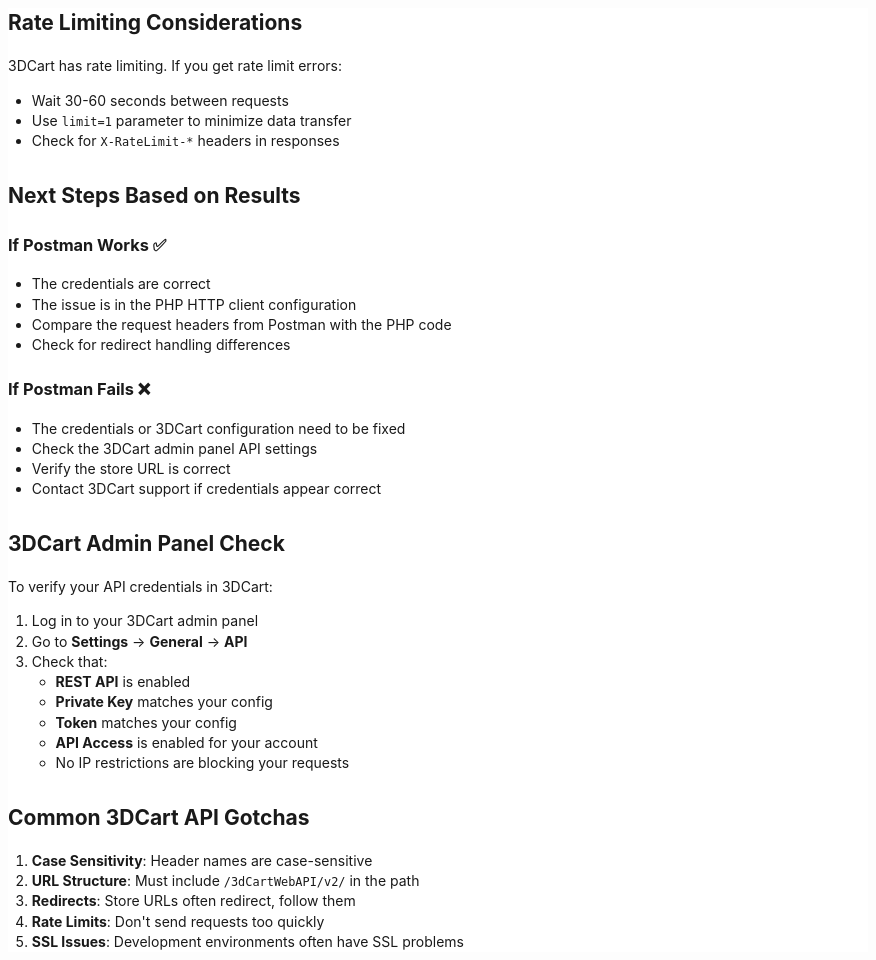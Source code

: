 ## Rate Limiting Considerations

3DCart has rate limiting. If you get rate limit errors:
- Wait 30-60 seconds between requests
- Use `limit=1` parameter to minimize data transfer
- Check for `X-RateLimit-*` headers in responses

## Next Steps Based on Results

### If Postman Works ✅
- The credentials are correct
- The issue is in the PHP HTTP client configuration
- Compare the request headers from Postman with the PHP code
- Check for redirect handling differences

### If Postman Fails ❌
- The credentials or 3DCart configuration need to be fixed
- Check the 3DCart admin panel API settings
- Verify the store URL is correct
- Contact 3DCart support if credentials appear correct

## 3DCart Admin Panel Check

To verify your API credentials in 3DCart:

1. Log in to your 3DCart admin panel
2. Go to **Settings** → **General** → **API**
3. Check that:
   - **REST API** is enabled
   - **Private Key** matches your config
   - **Token** matches your config
   - **API Access** is enabled for your account
   - No IP restrictions are blocking your requests

## Common 3DCart API Gotchas

1. **Case Sensitivity**: Header names are case-sensitive
2. **URL Structure**: Must include `/3dCartWebAPI/v2/` in the path
3. **Redirects**: Store URLs often redirect, follow them
4. **Rate Limits**: Don't send requests too quickly
5. **SSL Issues**: Development environments often have SSL problems